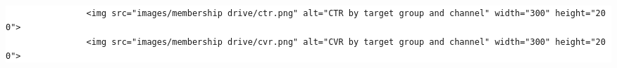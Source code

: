                     <img src="images/membership drive/ctr.png" alt="CTR by target group and channel" width="300" height="200">
                    <img src="images/membership drive/cvr.png" alt="CVR by target group and channel" width="300" height="200">